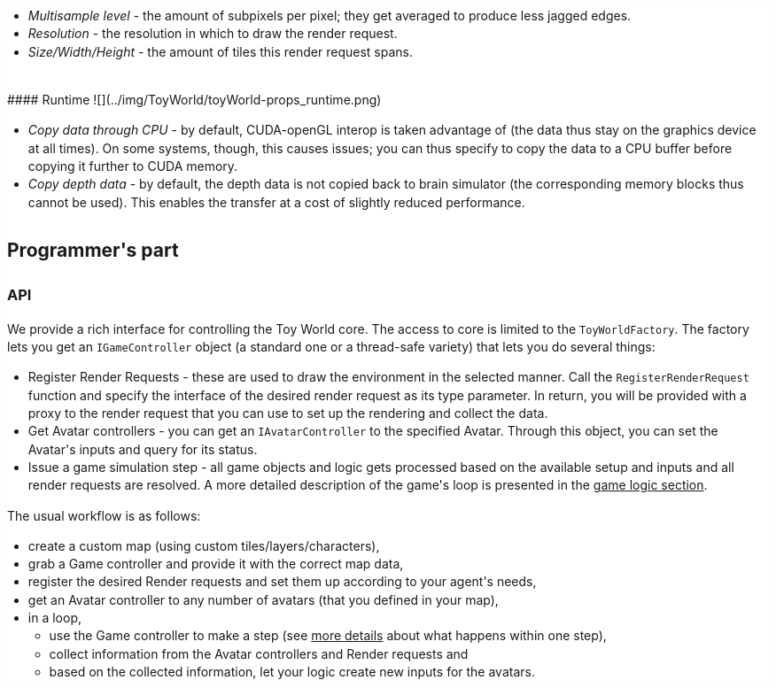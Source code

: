  * *Multisample level* - the amount of subpixels per pixel; they get averaged to produce less jagged edges.
 * *Resolution* - the resolution in which to draw the render request.
 * *Size/Width/Height* - the amount of tiles this render request spans.    

<br />     
#### Runtime
![](../img/ToyWorld/toyWorld-props_runtime.png)

 * *Copy data through CPU* - by default, CUDA-openGL interop is taken advantage of (the data thus stay on the graphics device at all times). On some systems, though, this causes issues; you can thus specify to copy the data to a CPU buffer before copying it further to CUDA memory. 
 * *Copy depth data* - by default, the depth data is not copied back to brain simulator (the corresponding memory blocks thus cannot be used). This enables the transfer at a cost of slightly reduced performance.


## Programmer's part



### API
We provide a rich interface for controlling the Toy World core. The access to core is limited to the `ToyWorldFactory`. The factory lets you get an `IGameController` object (a standard one or a thread-safe variety) that lets you do several things:

 * Register Render Requests - these are used to draw the environment in the selected manner. Call the `RegisterRenderRequest` function and specify the interface of the desired render request as its type parameter. In return, you will be provided with a proxy to the render request that you can use to set up the rendering and collect the data.
 * Get Avatar controllers - you can get an `IAvatarController` to the specified Avatar. Through this object, you can set the Avatar's inputs and query for its status.
 * Issue a game simulation step - all game objects and logic gets processed based on the available setup and inputs and all render requests are resolved. A more detailed description of the game's loop is presented in the [game logic section](#loop).

The usual workflow is as follows:
 
 * create a custom map (using custom tiles/layers/characters),
 * grab a Game controller and provide it with the correct map data, 
 * register the desired Render requests and set them up according to your agent's needs,
 * get an Avatar controller to any number of avatars (that you defined in your map),
 * in a loop,
     * use the Game controller to make a step (see [more details](#loop) about what happens within one step),
     * collect information from the Avatar controllers and Render requests and
     * based on the collected information, let your logic create new inputs for the avatars.
